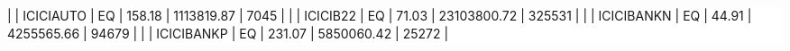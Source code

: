 |  | ICICIAUTO | EQ | 158.18 | 1113819.87 | 7045 |
|  | ICICIB22 | EQ | 71.03 | 23103800.72 | 325531 |
|  | ICICIBANKN | EQ | 44.91 | 4255565.66 | 94679 |
|  | ICICIBANKP | EQ | 231.07 | 5850060.42 | 25272 |
